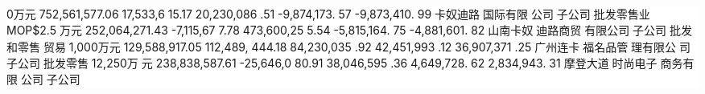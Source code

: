 0万元
752,561,577.06
17,533,6
15.17
20,230,086
.51
-9,874,173.
57
-9,873,410.
99
卡奴迪路
国际有限
公司
子公司
批发零售业
MOP$2.5
万元
252,064,271.43
-7,115,67
7.78
473,600,25
5.54
-5,815,164.
75
-4,881,601.
82
山南卡奴
迪路商贸
有限公司
子公司
批发和零售
贸易
1,000万元
129,588,917.05
112,489,
444.18
84,230,035
.92
42,451,993
.12
36,907,371
.25
广州连卡
福名品管
理有限公
司
子公司
批发零售
12,250万
元
238,838,587.61
-25,646,0
80.91
38,046,595
.36
4,649,728.
62
2,834,943.
31
摩登大道
时尚电子
商务有限
公司
子公司
